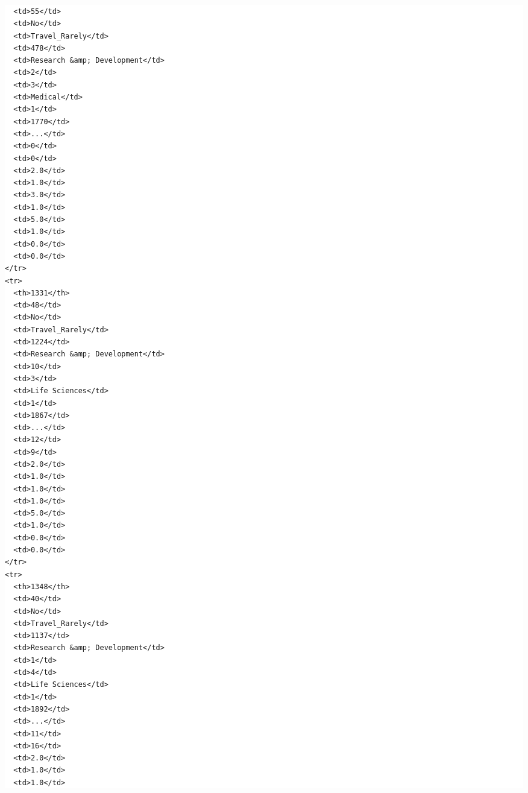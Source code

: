       <td>55</td>
      <td>No</td>
      <td>Travel_Rarely</td>
      <td>478</td>
      <td>Research &amp; Development</td>
      <td>2</td>
      <td>3</td>
      <td>Medical</td>
      <td>1</td>
      <td>1770</td>
      <td>...</td>
      <td>0</td>
      <td>0</td>
      <td>2.0</td>
      <td>1.0</td>
      <td>3.0</td>
      <td>1.0</td>
      <td>5.0</td>
      <td>1.0</td>
      <td>0.0</td>
      <td>0.0</td>
    </tr>
    <tr>
      <th>1331</th>
      <td>48</td>
      <td>No</td>
      <td>Travel_Rarely</td>
      <td>1224</td>
      <td>Research &amp; Development</td>
      <td>10</td>
      <td>3</td>
      <td>Life Sciences</td>
      <td>1</td>
      <td>1867</td>
      <td>...</td>
      <td>12</td>
      <td>9</td>
      <td>2.0</td>
      <td>1.0</td>
      <td>1.0</td>
      <td>1.0</td>
      <td>5.0</td>
      <td>1.0</td>
      <td>0.0</td>
      <td>0.0</td>
    </tr>
    <tr>
      <th>1348</th>
      <td>40</td>
      <td>No</td>
      <td>Travel_Rarely</td>
      <td>1137</td>
      <td>Research &amp; Development</td>
      <td>1</td>
      <td>4</td>
      <td>Life Sciences</td>
      <td>1</td>
      <td>1892</td>
      <td>...</td>
      <td>11</td>
      <td>16</td>
      <td>2.0</td>
      <td>1.0</td>
      <td>1.0</td>